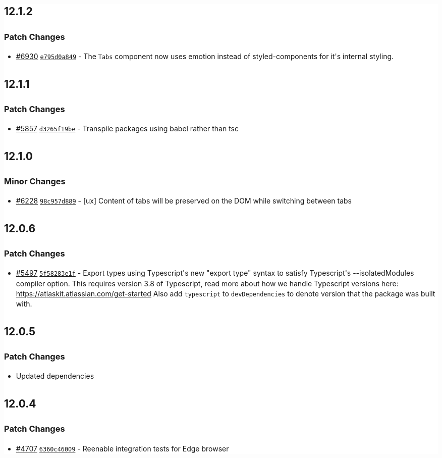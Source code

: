 ## 12.1.2

### Patch Changes

- [#6930](https://bitbucket.org/atlassian/atlassian-frontend/pull-requests/6930)
  [`e795d0a849`](https://bitbucket.org/atlassian/atlassian-frontend/commits/e795d0a849) - The `Tabs`
  component now uses emotion instead of styled-components for it's internal styling.

## 12.1.1

### Patch Changes

- [#5857](https://bitbucket.org/atlassian/atlassian-frontend/pull-requests/5857)
  [`d3265f19be`](https://bitbucket.org/atlassian/atlassian-frontend/commits/d3265f19be) - Transpile
  packages using babel rather than tsc

## 12.1.0

### Minor Changes

- [#6228](https://bitbucket.org/atlassian/atlassian-frontend/pull-requests/6228)
  [`98c957d889`](https://bitbucket.org/atlassian/atlassian-frontend/commits/98c957d889) - [ux]
  Content of tabs will be preserved on the DOM while switching between tabs

## 12.0.6

### Patch Changes

- [#5497](https://bitbucket.org/atlassian/atlassian-frontend/pull-requests/5497)
  [`5f58283e1f`](https://bitbucket.org/atlassian/atlassian-frontend/commits/5f58283e1f) - Export
  types using Typescript's new "export type" syntax to satisfy Typescript's --isolatedModules
  compiler option. This requires version 3.8 of Typescript, read more about how we handle Typescript
  versions here: https://atlaskit.atlassian.com/get-started Also add `typescript` to
  `devDependencies` to denote version that the package was built with.

## 12.0.5

### Patch Changes

- Updated dependencies

## 12.0.4

### Patch Changes

- [#4707](https://bitbucket.org/atlassian/atlassian-frontend/pull-requests/4707)
  [`6360c46009`](https://bitbucket.org/atlassian/atlassian-frontend/commits/6360c46009) - Reenable
  integration tests for Edge browser

